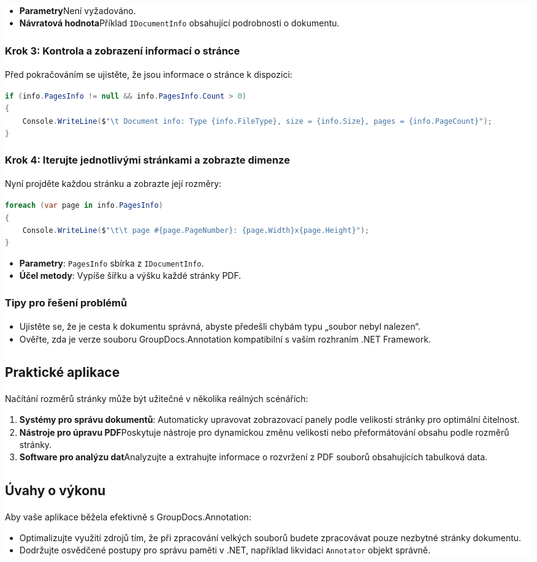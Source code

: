 - **Parametry**Není vyžadováno.
- **Návratová hodnota**Příklad `IDocumentInfo` obsahující podrobnosti o dokumentu.

### Krok 3: Kontrola a zobrazení informací o stránce

Před pokračováním se ujistěte, že jsou informace o stránce k dispozici:

```csharp
if (info.PagesInfo != null && info.PagesInfo.Count > 0)
{
    Console.WriteLine($"\t Document info: Type {info.FileType}, size = {info.Size}, pages = {info.PageCount}");
}
```

### Krok 4: Iterujte jednotlivými stránkami a zobrazte dimenze

Nyní projděte každou stránku a zobrazte její rozměry:

```csharp
foreach (var page in info.PagesInfo)
{
    Console.WriteLine($"\t\t page #{page.PageNumber}: {page.Width}x{page.Height}");
}
```

- **Parametry**: `PagesInfo` sbírka z `IDocumentInfo`.
- **Účel metody**: Vypíše šířku a výšku každé stránky PDF.

### Tipy pro řešení problémů
- Ujistěte se, že je cesta k dokumentu správná, abyste předešli chybám typu „soubor nebyl nalezen“.
- Ověřte, zda je verze souboru GroupDocs.Annotation kompatibilní s vaším rozhraním .NET Framework.

## Praktické aplikace

Načítání rozměrů stránky může být užitečné v několika reálných scénářích:

1. **Systémy pro správu dokumentů**: Automaticky upravovat zobrazovací panely podle velikosti stránky pro optimální čitelnost.
2. **Nástroje pro úpravu PDF**Poskytuje nástroje pro dynamickou změnu velikosti nebo přeformátování obsahu podle rozměrů stránky.
3. **Software pro analýzu dat**Analyzujte a extrahujte informace o rozvržení z PDF souborů obsahujících tabulková data.

## Úvahy o výkonu

Aby vaše aplikace běžela efektivně s GroupDocs.Annotation:

- Optimalizujte využití zdrojů tím, že při zpracování velkých souborů budete zpracovávat pouze nezbytné stránky dokumentu.
- Dodržujte osvědčené postupy pro správu paměti v .NET, například likvidaci `Annotator` objekt správně.
